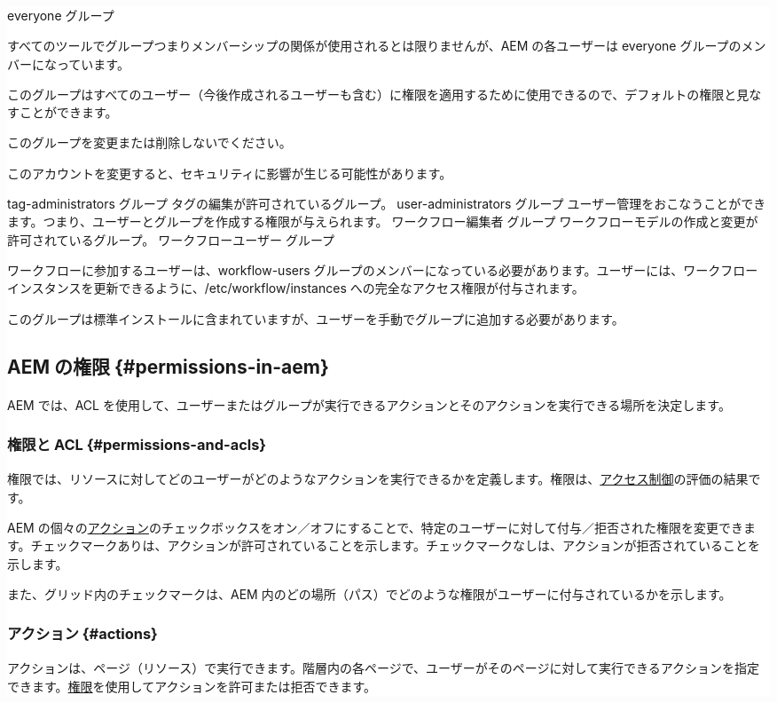   <tr>
   <td>everyone</td>
   <td>グループ</td>
   <td><p>すべてのツールでグループつまりメンバーシップの関係が使用されるとは限りませんが、AEM の各ユーザーは everyone グループのメンバーになっています。</p> <p>このグループはすべてのユーザー（今後作成されるユーザーも含む）に権限を適用するために使用できるので、デフォルトの権限と見なすことができます。</p> </td>
   <td><p>このグループを変更または削除しないでください。</p> <p>このアカウントを変更すると、セキュリティに影響が生じる可能性があります。</p> </td>
  </tr>
  <tr>
   <td>tag-administrators</td>
   <td>グループ</td>
   <td>タグの編集が許可されているグループ。</td>
   <td> </td>
  </tr>
  <tr>
   <td>user-administrators</td>
   <td>グループ</td>
   <td>ユーザー管理をおこなうことができます。つまり、ユーザーとグループを作成する権限が与えられます。</td>
   <td> </td>
  </tr>
  <tr>
   <td>ワークフロー編集者</td>
   <td>グループ</td>
   <td>ワークフローモデルの作成と変更が許可されているグループ。</td>
   <td> </td>
  </tr>
  <tr>
   <td>ワークフローユーザー</td>
   <td>グループ</td>
   <td><p>ワークフローに参加するユーザーは、workflow-users グループのメンバーになっている必要があります。ユーザーには、ワークフローインスタンスを更新できるように、/etc/workflow/instances への完全なアクセス権限が付与されます。</p> <p>このグループは標準インストールに含まれていますが、ユーザーを手動でグループに追加する必要があります。</p> </td>
  </tr>
 </tbody>
</table>

## AEM の権限 {#permissions-in-aem}

AEM では、ACL を使用して、ユーザーまたはグループが実行できるアクションとそのアクションを実行できる場所を決定します。

### 権限と ACL {#permissions-and-acls}

権限では、リソースに対してどのユーザーがどのようなアクションを実行できるかを定義します。権限は、[アクセス制御](#access-control-lists-and-how-they-are-evaluated)の評価の結果です。

AEM の個々の[アクション](security.md#actions)のチェックボックスをオン／オフにすることで、特定のユーザーに対して付与／拒否された権限を変更できます。チェックマークありは、アクションが許可されていることを示します。チェックマークなしは、アクションが拒否されていることを示します。

また、グリッド内のチェックマークは、AEM 内のどの場所（パス）でどのような権限がユーザーに付与されているかを示します。

### アクション {#actions}

アクションは、ページ（リソース）で実行できます。階層内の各ページで、ユーザーがそのページに対して実行できるアクションを指定できます。[権限](#permissions-and-acls)を使用してアクションを許可または拒否できます。
